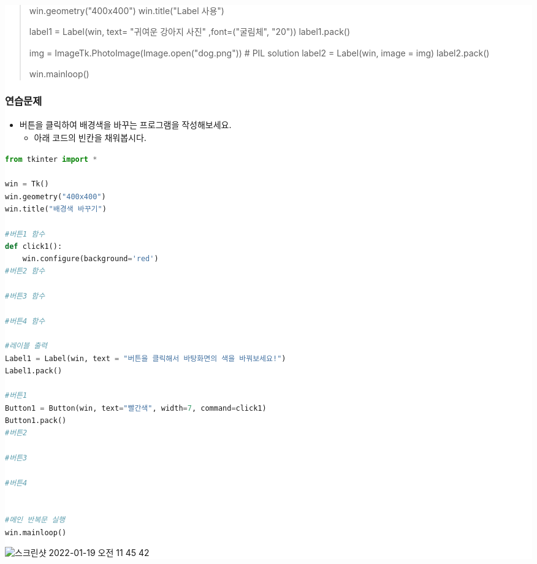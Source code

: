 > 
> win.geometry("400x400")
> win.title("Label 사용")
> 
> label1 = Label(win, text= "귀여운 강아지 사진" ,font=("굴림체", "20")) 
> label1.pack() 
> 
> img = ImageTk.PhotoImage(Image.open("dog.png"))  # PIL solution
> label2 = Label(win, image = img) 
> label2.pack() 
> 
> win.mainloop()
> ```

### 연습문제
- 버튼을 클릭하여 배경색을 바꾸는 프로그램을 작성해보세요.
  - 아래 코드의 빈칸을 채워봅시다.
```python
from tkinter import *

win = Tk()
win.geometry("400x400")
win.title("배경색 바꾸기")

#버튼1 함수 
def click1(): 
    win.configure(background='red') 
#버튼2 함수 

#버튼3 함수 

#버튼4 함수 

#레이블 출력 
Label1 = Label(win, text = "버튼을 클릭해서 바탕화면의 색을 바꿔보세요!") 
Label1.pack() 

#버튼1 
Button1 = Button(win, text="빨간색", width=7, command=click1) 
Button1.pack() 
#버튼2 

#버튼3

#버튼4 


#메인 반복문 실행
win.mainloop()
```

<img width="406" alt="스크린샷 2022-01-19 오전 11 45 42" src="https://user-images.githubusercontent.com/89170523/150054147-d7d1c28d-8e4c-4802-820b-3c20fff80756.png">
